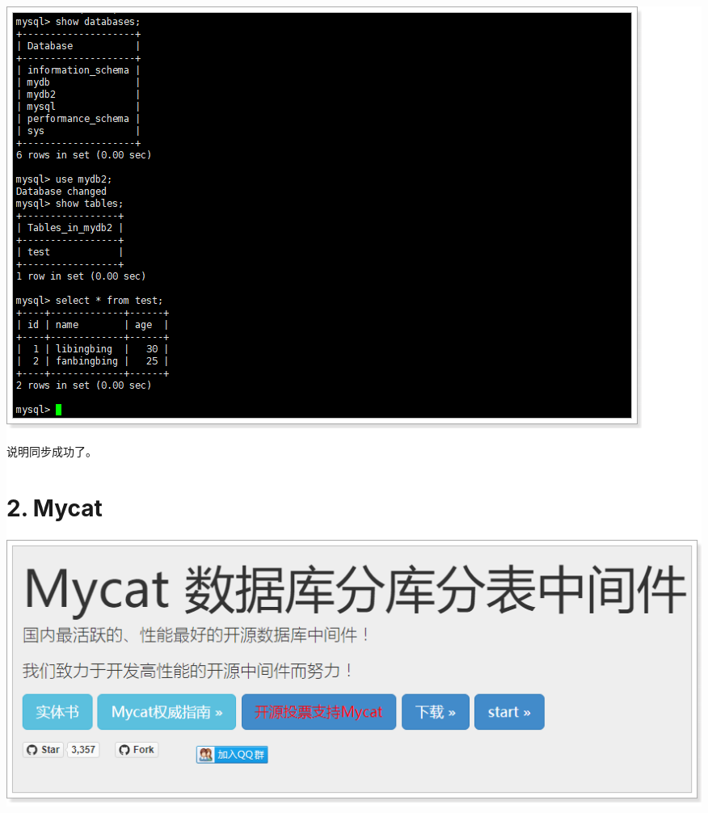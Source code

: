 ![1562341863322](assets/1562341863322.png)

说明同步成功了。



# 2. Mycat

![1562342915873](assets/1562342915873.png)
